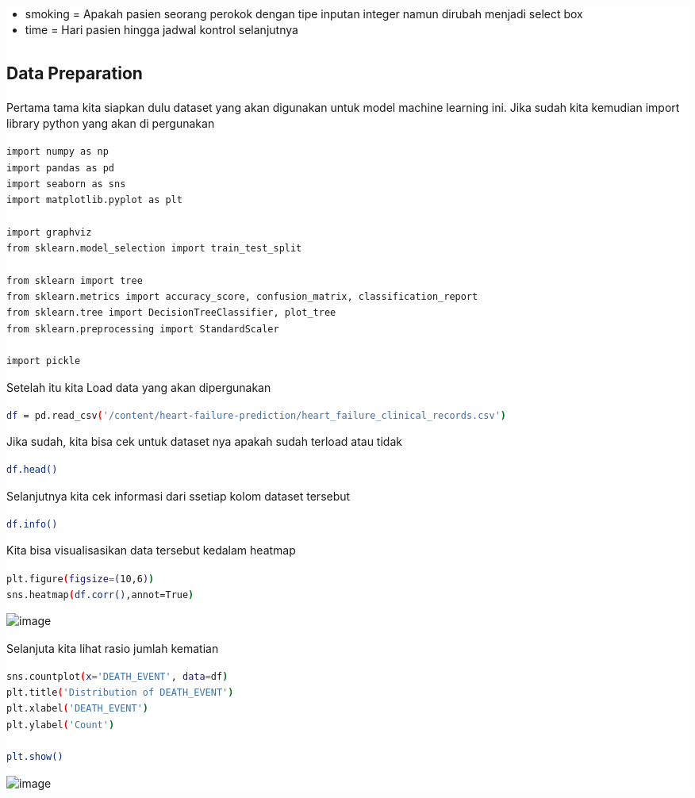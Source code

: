 - smoking = Apakah pasien seorang perokok dengan tipe inputan integer namun dirubah menjadi select box
- time = Hari pasien hingga jadwal kontrol selanjutnya


## Data Preparation
Pertama tama kita siapkan dulu dataset yang akan digunakan untuk model machine learning ini. Jika sudah kita kemudian import library python yang akan di pergunakan

```bash
import numpy as np
import pandas as pd
import seaborn as sns
import matplotlib.pyplot as plt

import graphviz
from sklearn.model_selection import train_test_split

from sklearn import tree
from sklearn.metrics import accuracy_score, confusion_matrix, classification_report
from sklearn.tree import DecisionTreeClassifier, plot_tree
from sklearn.preprocessing import StandardScaler

import pickle
```

Setelah itu kita Load data yang akan dipergunakan
```bash
df = pd.read_csv('/content/heart-failure-prediction/heart_failure_clinical_records.csv')
```
Jika sudah, kita bisa cek untuk dataset nya apakah sudah terload atau tidak
```bash
df.head()
```
Selanjutnya kita cek informasi dari ssetiap kolom dataset tersebut
```bash
df.info()
```
Kita bisa visualisasikan data tersebut kedalam heatmap
```bash
plt.figure(figsize=(10,6))
sns.heatmap(df.corr(),annot=True)
```
![image](https://github.com/livia1073/uas/assets/149212033/e93089cb-c75a-4492-9d3e-9b8d360de84d)

Selanjuta kita lihat rasio jumlah kematian
```bash
sns.countplot(x='DEATH_EVENT', data=df)
plt.title('Distribution of DEATH_EVENT')
plt.xlabel('DEATH_EVENT')
plt.ylabel('Count')

plt.show()
```
![image](https://github.com/livia1073/uas/assets/149212033/48a0a094-a371-423a-84a2-8cd54e19d17c)
